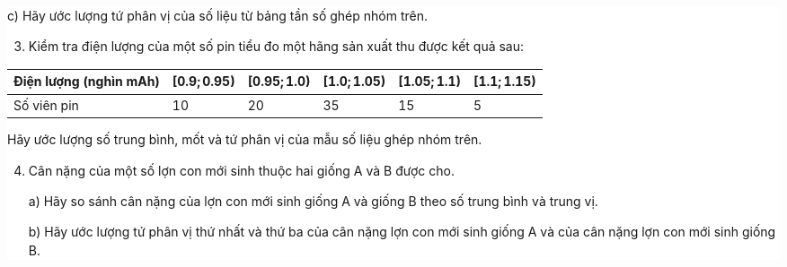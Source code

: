 c) Hãy ước lượng tứ phân vị của số liệu từ bảng tần số ghép nhóm trên.

3.  Kiểm tra điện lượng của một số pin tiểu đo một hãng sản xuất thu được kết quả sau:

| Điện lượng (nghìn mAh) | $[0.9; 0.95)$ | $[0.95; 1.0)$ | $[1.0; 1.05)$ | $[1.05; 1.1)$ | $[1.1; 1.15)$ |
| :-------------------- | :------------ | :------------ | :------------ | :------------ | :------------ |
| Số viên pin             | $10$          | $20$          | $35$          | $15$          | $5$           |

Hãy ước lượng số trung bình, mốt và tứ phân vị của mẫu số liệu ghép nhóm trên.

4.  Cân nặng của một số lợn con mới sinh thuộc hai giống A và B được cho.

    a) Hãy so sánh cân nặng của lợn con mới sinh giống A và giống B theo số trung bình và trung vị.

    b) Hãy ước lượng tứ phân vị thứ nhất và thứ ba của cân nặng lợn con mới sinh giống A và của cân nặng lợn con mới sinh giống B.
